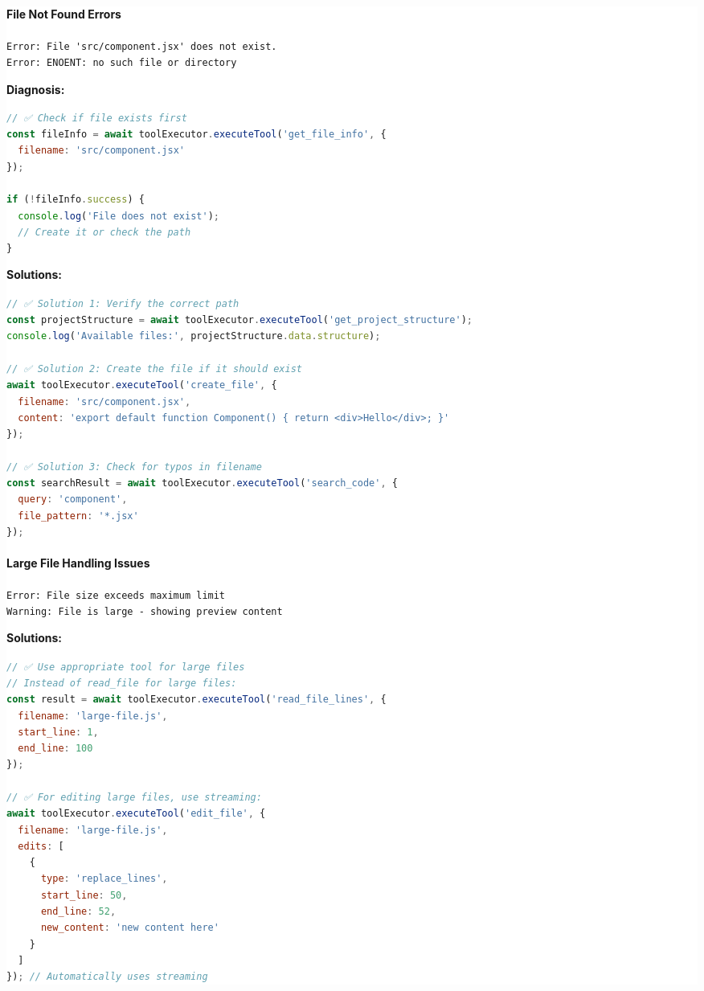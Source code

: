 #### File Not Found Errors
```
Error: File 'src/component.jsx' does not exist.
Error: ENOENT: no such file or directory
```

**Diagnosis:**
```javascript
// ✅ Check if file exists first
const fileInfo = await toolExecutor.executeTool('get_file_info', {
  filename: 'src/component.jsx'
});

if (!fileInfo.success) {
  console.log('File does not exist');
  // Create it or check the path
}
```

**Solutions:**
```javascript
// ✅ Solution 1: Verify the correct path
const projectStructure = await toolExecutor.executeTool('get_project_structure');
console.log('Available files:', projectStructure.data.structure);

// ✅ Solution 2: Create the file if it should exist
await toolExecutor.executeTool('create_file', {
  filename: 'src/component.jsx',
  content: 'export default function Component() { return <div>Hello</div>; }'
});

// ✅ Solution 3: Check for typos in filename
const searchResult = await toolExecutor.executeTool('search_code', {
  query: 'component',
  file_pattern: '*.jsx'
});
```

#### Large File Handling Issues
```
Error: File size exceeds maximum limit
Warning: File is large - showing preview content
```

**Solutions:**
```javascript
// ✅ Use appropriate tool for large files
// Instead of read_file for large files:
const result = await toolExecutor.executeTool('read_file_lines', {
  filename: 'large-file.js',
  start_line: 1,
  end_line: 100
});

// ✅ For editing large files, use streaming:
await toolExecutor.executeTool('edit_file', {
  filename: 'large-file.js',
  edits: [
    {
      type: 'replace_lines',
      start_line: 50,
      end_line: 52,
      new_content: 'new content here'
    }
  ]
}); // Automatically uses streaming
```